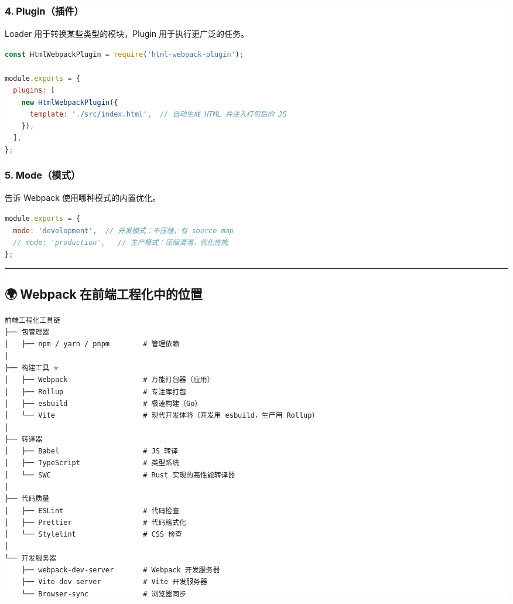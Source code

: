 
### 4. Plugin（插件）
Loader 用于转换某些类型的模块，Plugin 用于执行更广泛的任务。

```javascript
const HtmlWebpackPlugin = require('html-webpack-plugin');

module.exports = {
  plugins: [
    new HtmlWebpackPlugin({
      template: './src/index.html',  // 自动生成 HTML 并注入打包后的 JS
    }),
  ],
};
```

### 5. Mode（模式）
告诉 Webpack 使用哪种模式的内置优化。

```javascript
module.exports = {
  mode: 'development',  // 开发模式：不压缩，有 source map
  // mode: 'production',   // 生产模式：压缩混淆，优化性能
};
```

---

## 🌍 Webpack 在前端工程化中的位置

```
前端工程化工具链
├── 包管理器
│   ├── npm / yarn / pnpm        # 管理依赖
│
├── 构建工具 ⭐️
│   ├── Webpack                  # 万能打包器（应用）
│   ├── Rollup                   # 专注库打包
│   ├── esbuild                  # 极速构建（Go）
│   └── Vite                     # 现代开发体验（开发用 esbuild，生产用 Rollup）
│
├── 转译器
│   ├── Babel                    # JS 转译
│   ├── TypeScript               # 类型系统
│   └── SWC                      # Rust 实现的高性能转译器
│
├── 代码质量
│   ├── ESLint                   # 代码检查
│   ├── Prettier                 # 代码格式化
│   └── Stylelint                # CSS 检查
│
└── 开发服务器
    ├── webpack-dev-server       # Webpack 开发服务器
    ├── Vite dev server          # Vite 开发服务器
    └── Browser-sync             # 浏览器同步
```
